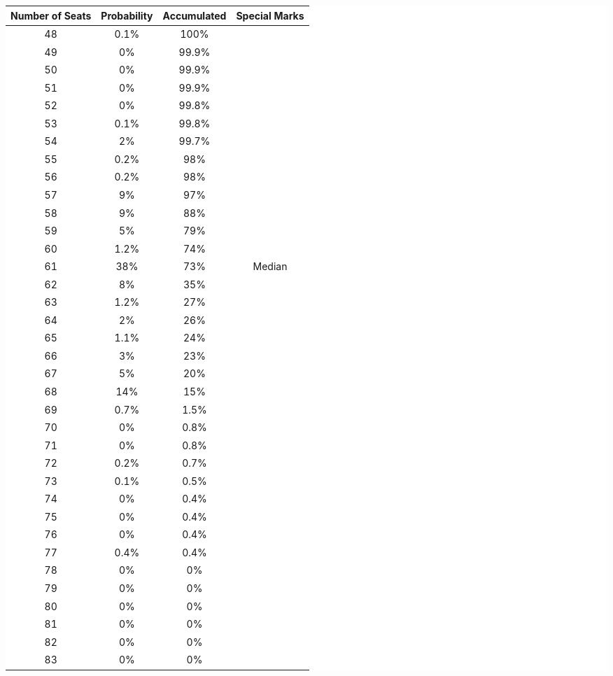| Number of Seats | Probability | Accumulated | Special Marks |
|:---------------:|:-----------:|:-----------:|:-------------:|
| 48 | 0.1% | 100% |  |
| 49 | 0% | 99.9% |  |
| 50 | 0% | 99.9% |  |
| 51 | 0% | 99.9% |  |
| 52 | 0% | 99.8% |  |
| 53 | 0.1% | 99.8% |  |
| 54 | 2% | 99.7% |  |
| 55 | 0.2% | 98% |  |
| 56 | 0.2% | 98% |  |
| 57 | 9% | 97% |  |
| 58 | 9% | 88% |  |
| 59 | 5% | 79% |  |
| 60 | 1.2% | 74% |  |
| 61 | 38% | 73% | Median |
| 62 | 8% | 35% |  |
| 63 | 1.2% | 27% |  |
| 64 | 2% | 26% |  |
| 65 | 1.1% | 24% |  |
| 66 | 3% | 23% |  |
| 67 | 5% | 20% |  |
| 68 | 14% | 15% |  |
| 69 | 0.7% | 1.5% |  |
| 70 | 0% | 0.8% |  |
| 71 | 0% | 0.8% |  |
| 72 | 0.2% | 0.7% |  |
| 73 | 0.1% | 0.5% |  |
| 74 | 0% | 0.4% |  |
| 75 | 0% | 0.4% |  |
| 76 | 0% | 0.4% |  |
| 77 | 0.4% | 0.4% |  |
| 78 | 0% | 0% |  |
| 79 | 0% | 0% |  |
| 80 | 0% | 0% |  |
| 81 | 0% | 0% |  |
| 82 | 0% | 0% |  |
| 83 | 0% | 0% |  |